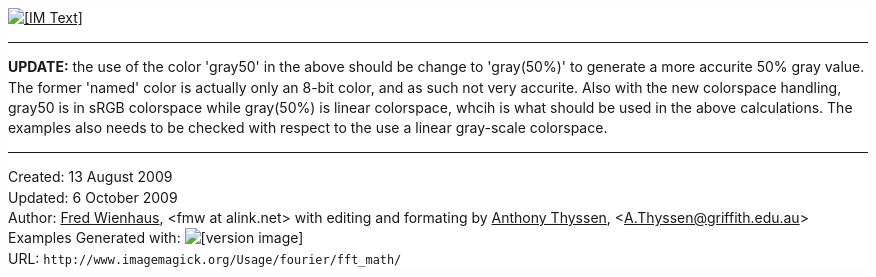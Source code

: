   
[![\[IM Text\]](roundtrip_cmp_4b.txt.gif)](roundtrip_cmp_4b.txt)

------------------------------------------------------------------------

**UPDATE:** the use of the color 'gray50' in the above should be change to 'gray(50%)' to generate a more accurite 50% gray value. The former 'named' color is actually only an 8-bit color, and as such not very accurite.
Also with the new colorspace handling, gray50 is in sRGB colorspace while gray(50%) is linear colorspace, whcih is what should be used in the above calculations.
The examples also needs to be checked with respect to the use a linear gray-scale colorspace.

------------------------------------------------------------------------

Created: 13 August 2009  
 Updated: 6 October 2009  
 Author: [Fred Wienhaus](http://www.fmwconcepts.com/fmw/fmw.html), &lt;fmw at alink.net&gt; with editing and formating by [Anthony Thyssen](http://www.ict.griffith.edu.au/anthony/anthony.html), &lt;[A.Thyssen@griffith.edu.au](http://www.ict.griffith.edu.au/anthony/mail.shtml)&gt;  
 Examples Generated with: ![\[version image\]](version.gif)  
 URL: `http://www.imagemagick.org/Usage/fourier/fft_math/`
